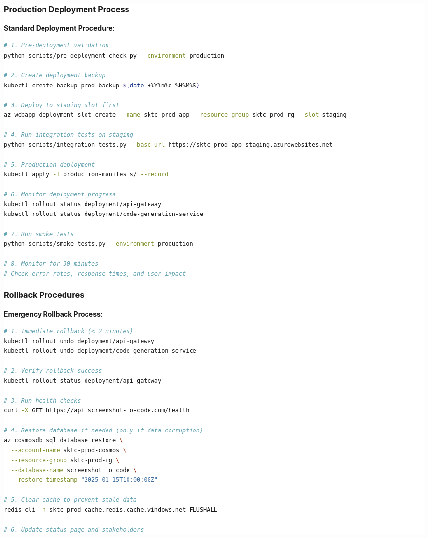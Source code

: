 ### Production Deployment Process

**Standard Deployment Procedure**:
```bash
# 1. Pre-deployment validation
python scripts/pre_deployment_check.py --environment production

# 2. Create deployment backup
kubectl create backup prod-backup-$(date +%Y%m%d-%H%M%S)

# 3. Deploy to staging slot first
az webapp deployment slot create --name sktc-prod-app --resource-group sktc-prod-rg --slot staging

# 4. Run integration tests on staging
python scripts/integration_tests.py --base-url https://sktc-prod-app-staging.azurewebsites.net

# 5. Production deployment
kubectl apply -f production-manifests/ --record

# 6. Monitor deployment progress
kubectl rollout status deployment/api-gateway
kubectl rollout status deployment/code-generation-service

# 7. Run smoke tests
python scripts/smoke_tests.py --environment production

# 8. Monitor for 30 minutes
# Check error rates, response times, and user impact
```

### Rollback Procedures

**Emergency Rollback Process**:
```bash
# 1. Immediate rollback (< 2 minutes)
kubectl rollout undo deployment/api-gateway
kubectl rollout undo deployment/code-generation-service

# 2. Verify rollback success
kubectl rollout status deployment/api-gateway

# 3. Run health checks
curl -X GET https://api.screenshot-to-code.com/health

# 4. Restore database if needed (only if data corruption)
az cosmosdb sql database restore \
  --account-name sktc-prod-cosmos \
  --resource-group sktc-prod-rg \
  --database-name screenshot_to_code \
  --restore-timestamp "2025-01-15T10:00:00Z"

# 5. Clear cache to prevent stale data
redis-cli -h sktc-prod-cache.redis.cache.windows.net FLUSHALL

# 6. Update status page and stakeholders
```
